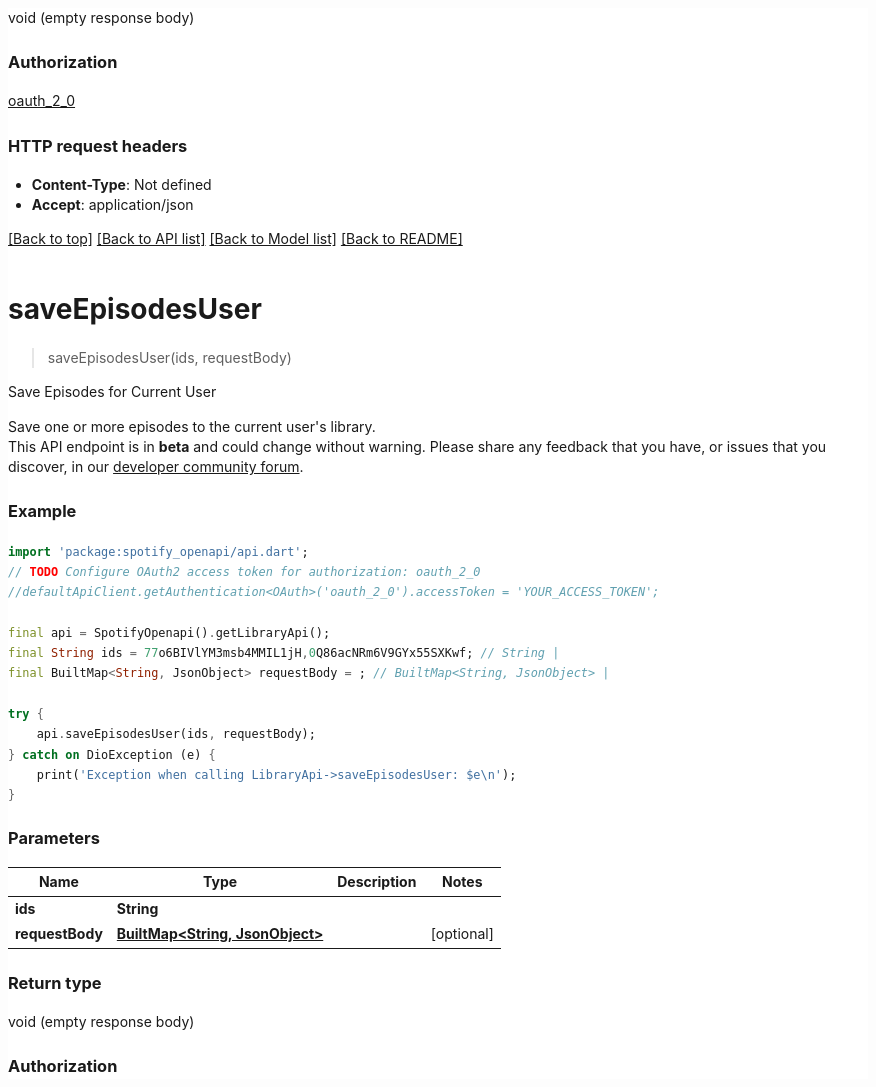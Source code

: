 void (empty response body)

### Authorization

[oauth_2_0](../README.md#oauth_2_0)

### HTTP request headers

 - **Content-Type**: Not defined
 - **Accept**: application/json

[[Back to top]](#) [[Back to API list]](../README.md#documentation-for-api-endpoints) [[Back to Model list]](../README.md#documentation-for-models) [[Back to README]](../README.md)

# **saveEpisodesUser**
> saveEpisodesUser(ids, requestBody)

Save Episodes for Current User 

Save one or more episodes to the current user's library.<br/> This API endpoint is in __beta__ and could change without warning. Please share any feedback that you have, or issues that you discover, in our [developer community forum](https://community.spotify.com/t5/Spotify-for-Developers/bd-p/Spotify_Developer). 

### Example
```dart
import 'package:spotify_openapi/api.dart';
// TODO Configure OAuth2 access token for authorization: oauth_2_0
//defaultApiClient.getAuthentication<OAuth>('oauth_2_0').accessToken = 'YOUR_ACCESS_TOKEN';

final api = SpotifyOpenapi().getLibraryApi();
final String ids = 77o6BIVlYM3msb4MMIL1jH,0Q86acNRm6V9GYx55SXKwf; // String | 
final BuiltMap<String, JsonObject> requestBody = ; // BuiltMap<String, JsonObject> | 

try {
    api.saveEpisodesUser(ids, requestBody);
} catch on DioException (e) {
    print('Exception when calling LibraryApi->saveEpisodesUser: $e\n');
}
```

### Parameters

Name | Type | Description  | Notes
------------- | ------------- | ------------- | -------------
 **ids** | **String**|  | 
 **requestBody** | [**BuiltMap&lt;String, JsonObject&gt;**](JsonObject.md)|  | [optional] 

### Return type

void (empty response body)

### Authorization
